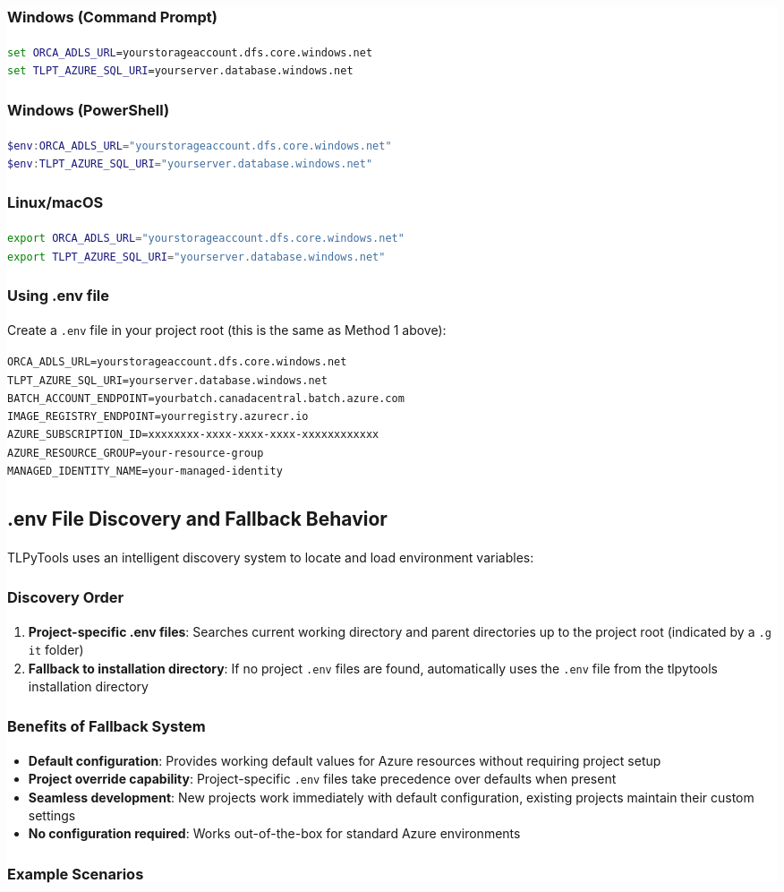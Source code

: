 ### Windows (Command Prompt)
```cmd
set ORCA_ADLS_URL=yourstorageaccount.dfs.core.windows.net
set TLPT_AZURE_SQL_URI=yourserver.database.windows.net
```

### Windows (PowerShell)
```powershell
$env:ORCA_ADLS_URL="yourstorageaccount.dfs.core.windows.net"
$env:TLPT_AZURE_SQL_URI="yourserver.database.windows.net"
```

### Linux/macOS
```bash
export ORCA_ADLS_URL="yourstorageaccount.dfs.core.windows.net"
export TLPT_AZURE_SQL_URI="yourserver.database.windows.net"
```

### Using .env file
Create a `.env` file in your project root (this is the same as Method 1 above):
```
ORCA_ADLS_URL=yourstorageaccount.dfs.core.windows.net
TLPT_AZURE_SQL_URI=yourserver.database.windows.net
BATCH_ACCOUNT_ENDPOINT=yourbatch.canadacentral.batch.azure.com
IMAGE_REGISTRY_ENDPOINT=yourregistry.azurecr.io
AZURE_SUBSCRIPTION_ID=xxxxxxxx-xxxx-xxxx-xxxx-xxxxxxxxxxxx
AZURE_RESOURCE_GROUP=your-resource-group
MANAGED_IDENTITY_NAME=your-managed-identity
```

## .env File Discovery and Fallback Behavior

TLPyTools uses an intelligent discovery system to locate and load environment variables:

### Discovery Order
1. **Project-specific .env files**: Searches current working directory and parent directories up to the project root (indicated by a `.git` folder)
2. **Fallback to installation directory**: If no project `.env` files are found, automatically uses the `.env` file from the tlpytools installation directory

### Benefits of Fallback System
- **Default configuration**: Provides working default values for Azure resources without requiring project setup
- **Project override capability**: Project-specific `.env` files take precedence over defaults when present
- **Seamless development**: New projects work immediately with default configuration, existing projects maintain their custom settings
- **No configuration required**: Works out-of-the-box for standard Azure environments

### Example Scenarios

